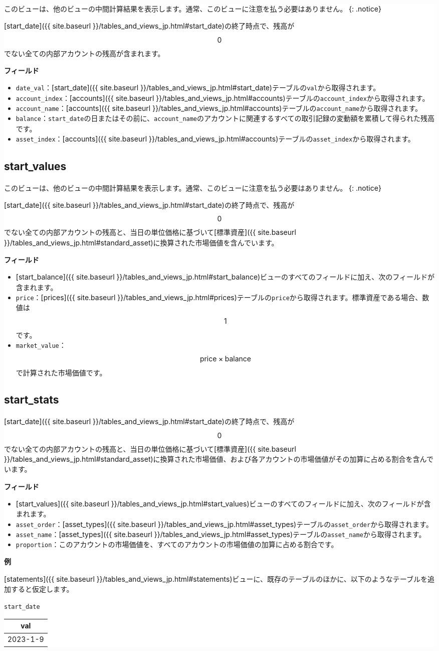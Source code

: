 このビューは、他のビューの中間計算結果を表示します。通常、このビューに注意を払う必要はありません。
{: .notice}

[start_date]({{ site.baseurl }}/tables_and_views_jp.html#start_date)の終了時点で、残高が$$ 0 $$でない全ての内部アカウントの残高が含まれます。

**フィールド**
- `date_val`：[start_date]({{ site.baseurl }}/tables_and_views_jp.html#start_date)テーブルの`val`から取得されます。
- `account_index`：[accounts]({{ site.baseurl }}/tables_and_views_jp.html#accounts)テーブルの`account_index`から取得されます。
- `account_name`：[accounts]({{ site.baseurl }}/tables_and_views_jp.html#accounts)テーブルの`account_name`から取得されます。
- `balance`：`start_date`の日またはその前に、`account_name`のアカウントに関連するすべての取引記録の変動額を累積して得られた残高です。
- `asset_index`：[accounts]({{ site.baseurl }}/tables_and_views_jp.html#accounts)テーブルの`asset_index`から取得されます。

## start_values

このビューは、他のビューの中間計算結果を表示します。通常、このビューに注意を払う必要はありません。
{: .notice}

[start_date]({{ site.baseurl }}/tables_and_views_jp.html#start_date)の終了時点で、残高が$$ 0 $$でない全ての内部アカウントの残高と、当日の単位価格に基づいて[標準資産]({{ site.baseurl }}/tables_and_views_jp.html#standard_asset)に換算された市場価値を含んでいます。

**フィールド**
- [start_balance]({{ site.baseurl }}/tables_and_views_jp.html#start_balance)ビューのすべてのフィールドに加え、次のフィールドが含まれます。
- `price`：[prices]({{ site.baseurl }}/tables_and_views_jp.html#prices)テーブルの`price`から取得されます。標準資産である場合、数値は$$ 1 $$です。
- `market_value`：$$ \text{price} \times \text{balance} $$で計算された市場価値です。

## start_stats

[start_date]({{ site.baseurl }}/tables_and_views_jp.html#start_date)の終了時点で、残高が$$ 0 $$でない全ての内部アカウントの残高と、当日の単位価格に基づいて[標準資産]({{ site.baseurl }}/tables_and_views_jp.html#standard_asset)に換算された市場価値、および各アカウントの市場価値がその加算に占める割合を含んでいます。

**フィールド**
- [start_values]({{ site.baseurl }}/tables_and_views_jp.html#start_values)ビューのすべてのフィールドに加え、次のフィールドが含まれます。
- `asset_order`：[asset_types]({{ site.baseurl }}/tables_and_views_jp.html#asset_types)テーブルの`asset_order`から取得されます。
- `asset_name`：[asset_types]({{ site.baseurl }}/tables_and_views_jp.html#asset_types)テーブルの`asset_name`から取得されます。
- `proportion`：このアカウントの市場価値を、すべてのアカウントの市場価値の加算に占める割合です。

**例**

[statements]({{ site.baseurl }}/tables_and_views_jp.html#statements)ビューに、既存のテーブルのほかに、以下のようなテーブルを追加すると仮定します。

`start_date`

| val |
|:-:|
| 2023-1-9 |
